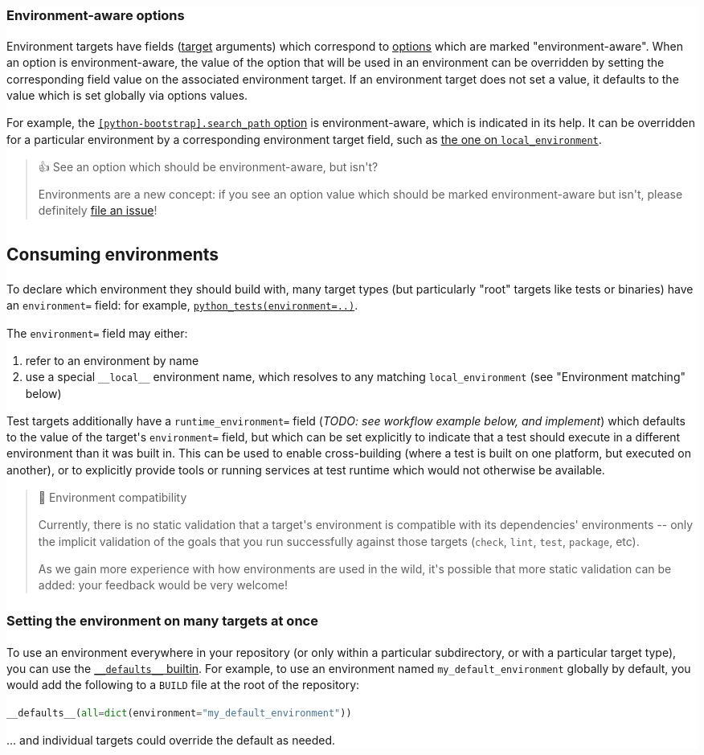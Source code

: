 ### Environment-aware options

Environment targets have fields ([target](doc:targets) arguments) which correspond to [options](doc:options) which are marked "environment-aware". When an option is environment-aware, the value of the option that will be used in an environment can be overridden by setting the corresponding field value on the associated environment target. If an environment target does not set a value, it defaults to the value which is set globally via options values.

For example, the [`[python-bootstrap].search_path` option](doc:reference-python-bootstrap#search_path) is environment-aware, which is indicated in its help. It can be overridden for a particular environment by a corresponding environment target field, such as [the one on `local_environment`](doc:reference-local_environment#codepython_bootstrap_search_pathcode).

> 👍 See an option which should be environment-aware, but isn't?
>
> Environments are a new concept: if you see an option value which should be marked environment-aware but isn't, please definitely [file an issue](https://github.com/pantsbuild/pants/issues/new/choose)!

## Consuming environments

To declare which environment they should build with, many target types (but particularly "root" targets like tests or binaries) have an `environment=` field: for example, [`python_tests(environment=..)`](doc:reference-python_tests#codeenvironmentcode).

The `environment=` field may either:
1. refer to an environment by name
2. use a special `__local__` environment name, which resolves to any matching `local_environment` (see "Environment matching" below)

Test targets additionally have a `runtime_environment=` field (_TODO: see workflow example below, and implement_) which defaults to the value of the target's `environment=` field, but which can be set explicitly to indicate that a test should execute in a different environment than it was built in. This can be used to enable cross-building (where a test is built on one platform, but executed on another), or to explicitly provide tools or running services at test runtime which would not otherwise be available.

> 🚧 Environment compatibility
> 
> Currently, there is no static validation that a target's environment is compatible with its dependencies' environments -- only the implicit validation of the goals that you run successfully against those targets (`check`, `lint`, `test`, `package`, etc).
>
> As we gain more experience with how environments are used in the wild, it's possible that more static validation can be added: your feedback would be very welcome!

### Setting the environment on many targets at once

To use an environment everywhere in your repository (or only within a particular subdirectory, or with a particular target
type), you can use the [`__defaults__` builtin](doc:targets#field-default-values). For example, to use an environment named `my_default_environment` globally by default, you would add the following to a `BUILD` file at the root of the repository:
```python BUILD
__defaults__(all=dict(environment="my_default_environment"))
```
... and individual targets could override the default as needed.

